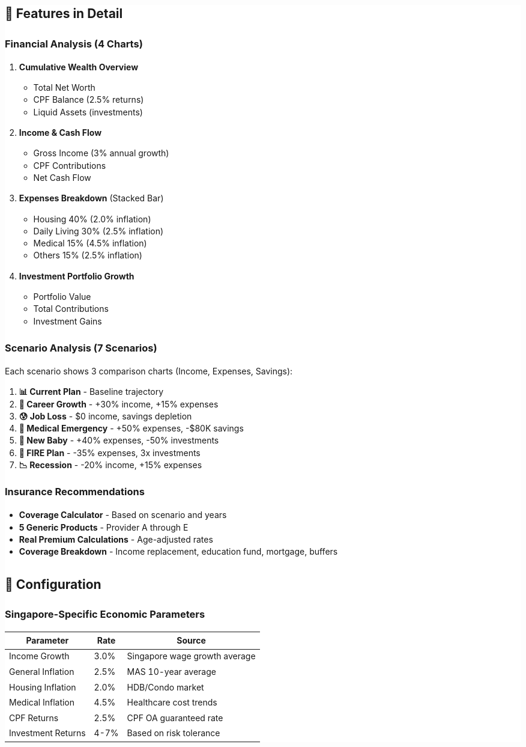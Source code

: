 ## 🎯 Features in Detail

### Financial Analysis (4 Charts)

1. **Cumulative Wealth Overview**
   - Total Net Worth
   - CPF Balance (2.5% returns)
   - Liquid Assets (investments)

2. **Income & Cash Flow**
   - Gross Income (3% annual growth)
   - CPF Contributions
   - Net Cash Flow

3. **Expenses Breakdown** (Stacked Bar)
   - Housing 40% (2.0% inflation)
   - Daily Living 30% (2.5% inflation)  
   - Medical 15% (4.5% inflation)
   - Others 15% (2.5% inflation)

4. **Investment Portfolio Growth**
   - Portfolio Value
   - Total Contributions
   - Investment Gains

### Scenario Analysis (7 Scenarios)

Each scenario shows 3 comparison charts (Income, Expenses, Savings):

1. **📊 Current Plan** - Baseline trajectory
2. **🚀 Career Growth** - +30% income, +15% expenses
3. **😰 Job Loss** - $0 income, savings depletion
4. **🏥 Medical Emergency** - +50% expenses, -$80K savings
5. **👶 New Baby** - +40% expenses, -50% investments
6. **💪 FIRE Plan** - -35% expenses, 3x investments
7. **📉 Recession** - -20% income, +15% expenses

### Insurance Recommendations

- **Coverage Calculator** - Based on scenario and years
- **5 Generic Products** - Provider A through E
- **Real Premium Calculations** - Age-adjusted rates
- **Coverage Breakdown** - Income replacement, education fund, mortgage, buffers

## 🔧 Configuration

### Singapore-Specific Economic Parameters

| Parameter | Rate | Source |
|-----------|------|--------|
| Income Growth | 3.0% | Singapore wage growth average |
| General Inflation | 2.5% | MAS 10-year average |
| Housing Inflation | 2.0% | HDB/Condo market |
| Medical Inflation | 4.5% | Healthcare cost trends |
| CPF Returns | 2.5% | CPF OA guaranteed rate |
| Investment Returns | 4-7% | Based on risk tolerance |
